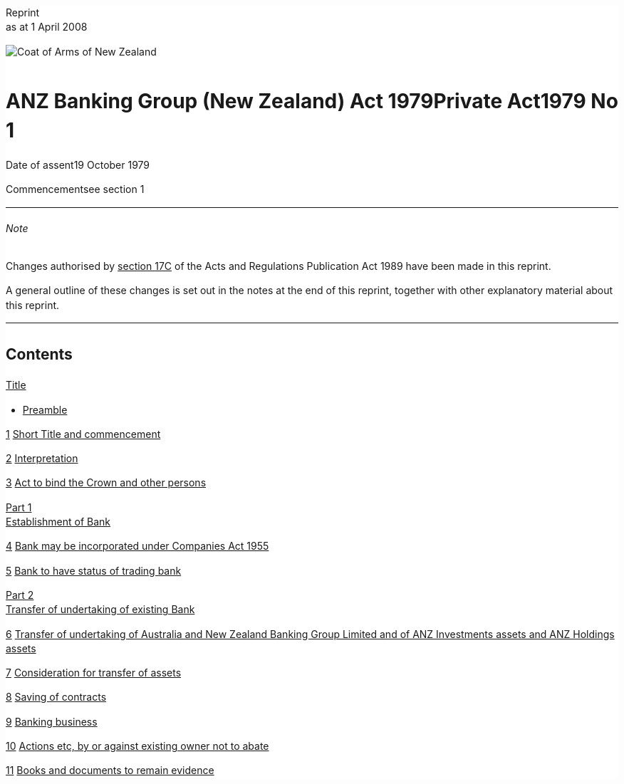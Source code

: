 Reprint  
as at 1 April 2008

![Coat of Arms of New Zealand](/images/leg-crest.jpg)

# ANZ Banking Group (New Zealand) Act 1979Private Act1979 No 1

Date of assent19 October 1979

Commencementsee section 1

---

###### Note

Changes authorised by [section 17C][0] of the Acts and Regulations Publication Act 1989 have been made in this reprint.

A general outline of these changes is set out in the notes at the end of this reprint, together with other explanatory material about this reprint.

---

## Contents

[Title][1]

* [Preamble][2]

[1][3] [Short Title and commencement][3]

[2][4] [Interpretation][4]

[3][5] [Act to bind the Crown and other persons][5]

[Part 1][6]  
[Establishment of Bank][6]

[4][7] [Bank may be incorporated under Companies Act 1955][7]

[5][8] [Bank to have status of trading bank][8]

[Part 2][9]  
[Transfer of undertaking of existing Bank][9]

[6][10] [Transfer of undertaking of Australia and New Zealand Banking Group Limited and of ANZ Investments assets and ANZ Holdings assets][10]

[7][11] [Consideration for transfer of assets][11]

[8][12] [Saving of contracts][12]

[9][13] [Banking business][13]

[10][14] [Actions etc, by or against existing owner not to abate][14]

[11][15] [Books and documents to remain evidence][15]


[0]: http://www.legislation.govt.nz/act/private/1979/0001/latest/link.aspx?id=DLM195466#DLM195466
[1]: http://www.legislation.govt.nz/act/private/1979/0001/latest/whole.html#DLM109416
[2]: http://www.legislation.govt.nz/act/private/1979/0001/latest/whole.html#DLM109417
[3]: http://www.legislation.govt.nz/act/private/1979/0001/latest/whole.html#DLM109420
[4]: http://www.legislation.govt.nz/act/private/1979/0001/latest/whole.html#DLM109421
[5]: http://www.legislation.govt.nz/act/private/1979/0001/latest/whole.html#DLM109454
[6]: http://www.legislation.govt.nz/act/private/1979/0001/latest/whole.html#DLM109455
[7]: http://www.legislation.govt.nz/act/private/1979/0001/latest/whole.html#DLM109456
[8]: http://www.legislation.govt.nz/act/private/1979/0001/latest/whole.html#DLM109458
[9]: http://www.legislation.govt.nz/act/private/1979/0001/latest/whole.html#DLM109459
[10]: http://www.legislation.govt.nz/act/private/1979/0001/latest/whole.html#DLM109460
[11]: http://www.legislation.govt.nz/act/private/1979/0001/latest/whole.html#DLM109461
[12]: http://www.legislation.govt.nz/act/private/1979/0001/latest/whole.html#DLM109464
[13]: http://www.legislation.govt.nz/act/private/1979/0001/latest/whole.html#DLM109465
[14]: http://www.legislation.govt.nz/act/private/1979/0001/latest/whole.html#DLM109466
[15]: http://www.legislation.govt.nz/act/private/1979/0001/latest/whole.html#DLM109467
[16]: http://www.legislation.govt.nz/act/private/1979/0001/latest/whole.html#DLM109468
[17]: http://www.legislation.govt.nz/act/private/1979/0001/latest/whole.html#DLM109469
[18]: http://www.legislation.govt.nz/act/private/1979/0001/latest/whole.html#DLM109470
[19]: http://www.legislation.govt.nz/act/private/1979/0001/latest/whole.html#DLM109472
[20]: http://www.legislation.govt.nz/act/private/1979/0001/latest/whole.html#DLM109473
[21]: http://www.legislation.govt.nz/act/private/1979/0001/latest/whole.html#DLM109474
[22]: http://www.legislation.govt.nz/act/private/1979/0001/latest/whole.html#DLM109475
[23]: http://www.legislation.govt.nz/act/private/1979/0001/latest/whole.html#DLM109476
[24]: http://www.legislation.govt.nz/act/private/1979/0001/latest/link.aspx?id=DLM67080
[25]: http://www.legislation.govt.nz/act/private/1979/0001/latest/link.aspx?id=DLM269031
[26]: http://www.legislation.govt.nz/act/private/1979/0001/latest/link.aspx?id=DLM269037#DLM269037
[27]: http://www.legislation.govt.nz/act/private/1979/0001/latest/link.aspx?id=DLM1523142#DLM1523142
[28]: http://www.legislation.govt.nz/act/private/1979/0001/latest/link.aspx?id=DLM1523176
[29]: http://www.legislation.govt.nz/act/private/1979/0001/latest/link.aspx?id=DLM143044#DLM143044
[30]: http://www.legislation.govt.nz/act/private/1979/0001/latest/link.aspx?id=DLM304703
[31]: http://www.pco.parliament.govt.nz/reprints/
[32]: http://www.legislation.govt.nz/act/private/1979/0001/latest/link.aspx?id=DLM195439#DLM195439
[33]: http://www.pco.parliament.govt.nz/editorial-conventions/
[34]: http://www.legislation.govt.nz/act/private/1979/0001/latest/link.aspx?id=DLM195468#DLM195468
[35]: http://www.legislation.govt.nz/act/private/1979/0001/latest/link.aspx?id=DLM195470#DLM195470
[36]: http://www.legislation.govt.nz/act/private/1979/0001/latest/link.aspx?id=DLM1523176#DLM1523176
[37]: http://www.legislation.govt.nz/act/private/1979/0001/latest/link.aspx?id=DLM67080#DLM67080